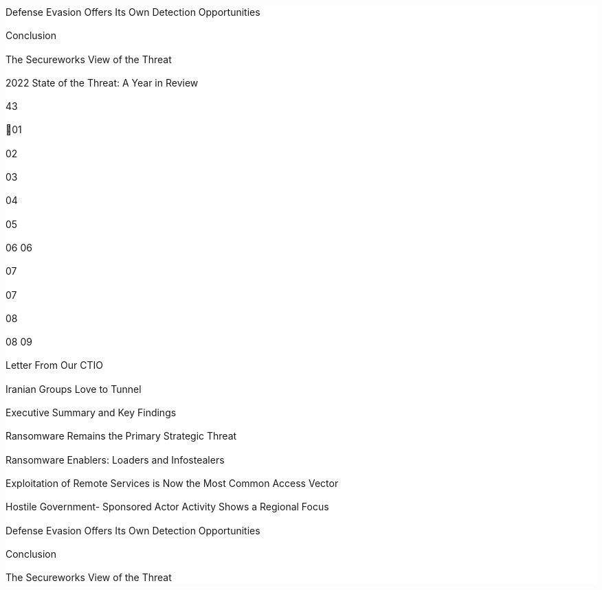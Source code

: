 Defense Evasion Offers Its 
Own Detection Opportunities

Conclusion

The Secureworks 
View of the Threat

2022 State of the Threat: A Year in Review

43

01

02

03

04

05

06
06

07

07

08

08
09

Letter From Our CTIO

Iranian Groups Love to Tunnel 

Executive Summary 
and Key Findings

Ransomware Remains the 
Primary Strategic Threat

Ransomware Enablers: 
Loaders and Infostealers

Exploitation of Remote 
Services is Now the Most 
Common Access Vector

Hostile Government\-
Sponsored Actor Activity 
Shows a Regional Focus

Defense Evasion Offers Its 
Own Detection Opportunities

Conclusion

The Secureworks 
View of the Threat
